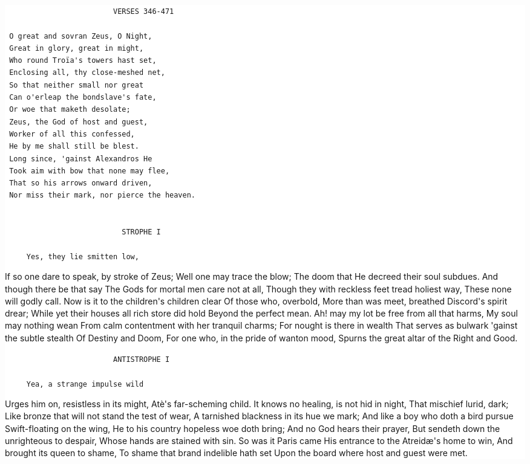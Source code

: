
                             VERSES 346-471

     O great and sovran Zeus, O Night,
     Great in glory, great in might,
     Who round Troïa's towers hast set,
     Enclosing all, thy close-meshed net,
     So that neither small nor great
     Can o'erleap the bondslave's fate,
     Or woe that maketh desolate;
     Zeus, the God of host and guest,
     Worker of all this confessed,
     He by me shall still be blest.
     Long since, 'gainst Alexandros He
     Took aim with bow that none may flee,
     That so his arrows onward driven,
     Nor miss their mark, nor pierce the heaven.


                               STROPHE I

         Yes, they lie smitten low,
 If so one dare to speak, by stroke of Zeus;
         Well one may trace the blow;
 The doom that He decreed their soul subdues.
         And though there be that say
 The Gods for mortal men care not at all,
 Though they with reckless feet tread holiest way,
         These none will godly call.
 Now is it to the children's children clear
         Of those who, overbold,
 More than was meet, breathed Discord's spirit drear;
 While yet their houses all rich store did hold
         Beyond the perfect mean.
 Ah! may my lot be free from all that harms,
         My soul may nothing wean
 From calm contentment with her tranquil charms;
         For nought is there in wealth
 That serves as bulwark 'gainst the subtle stealth
         Of Destiny and Doom,
 For one who, in the pride of wanton mood,
 Spurns the great altar of the Right and Good.


                             ANTISTROPHE I

         Yea, a strange impulse wild
 Urges him on, resistless in its might,
         Atè's far-scheming child.
 It knows no healing, is not hid in night,
         That mischief lurid, dark;
 Like bronze that will not stand the test of wear,
 A tarnished blackness in its hue we mark;
 And like a boy who doth a bird pursue
         Swift-floating on the wing,
 He to his country hopeless woe doth bring;
         And no God hears their prayer,
 But sendeth down the unrighteous to despair,
         Whose hands are stained with sin.
         So was it Paris came
 His entrance to the Atreidæ's home to win,
         And brought its queen to shame,
 To shame that brand indelible hath set
 Upon the board where host and guest were met.
